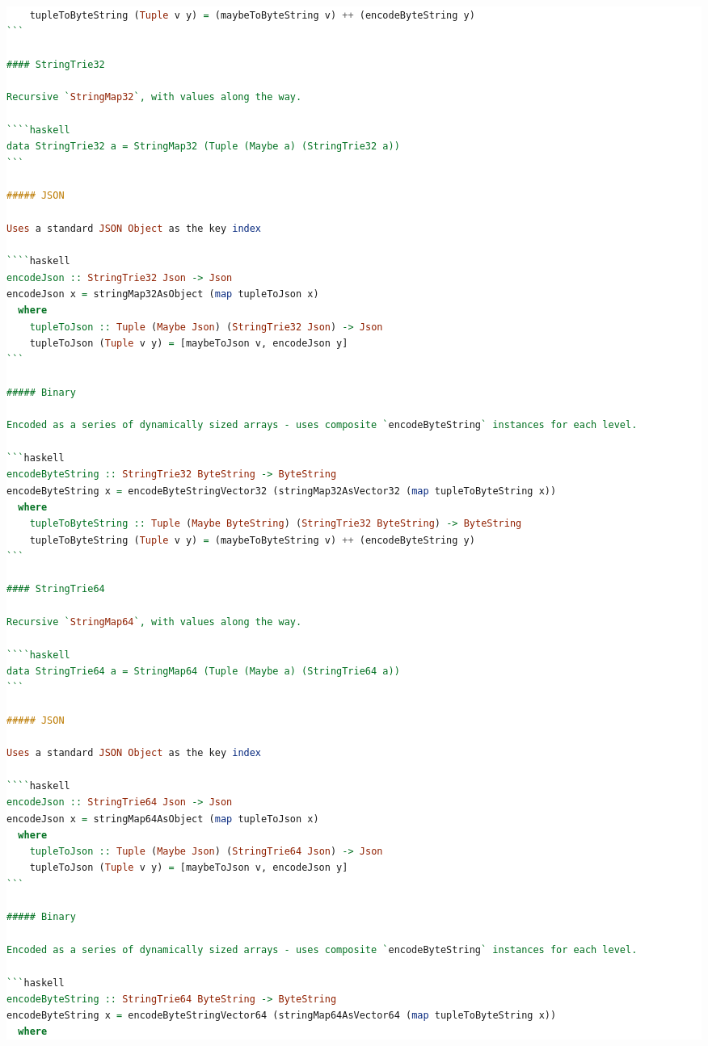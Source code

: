 ````haskell
    tupleToByteString (Tuple v y) = (maybeToByteString v) ++ (encodeByteString y)
```

#### StringTrie32

Recursive `StringMap32`, with values along the way.

````haskell
data StringTrie32 a = StringMap32 (Tuple (Maybe a) (StringTrie32 a))
```

##### JSON

Uses a standard JSON Object as the key index

````haskell
encodeJson :: StringTrie32 Json -> Json
encodeJson x = stringMap32AsObject (map tupleToJson x)
  where
    tupleToJson :: Tuple (Maybe Json) (StringTrie32 Json) -> Json
    tupleToJson (Tuple v y) = [maybeToJson v, encodeJson y]
```

##### Binary

Encoded as a series of dynamically sized arrays - uses composite `encodeByteString` instances for each level.

```haskell
encodeByteString :: StringTrie32 ByteString -> ByteString
encodeByteString x = encodeByteStringVector32 (stringMap32AsVector32 (map tupleToByteString x))
  where
    tupleToByteString :: Tuple (Maybe ByteString) (StringTrie32 ByteString) -> ByteString
    tupleToByteString (Tuple v y) = (maybeToByteString v) ++ (encodeByteString y)
```

#### StringTrie64

Recursive `StringMap64`, with values along the way.

````haskell
data StringTrie64 a = StringMap64 (Tuple (Maybe a) (StringTrie64 a))
```

##### JSON

Uses a standard JSON Object as the key index

````haskell
encodeJson :: StringTrie64 Json -> Json
encodeJson x = stringMap64AsObject (map tupleToJson x)
  where
    tupleToJson :: Tuple (Maybe Json) (StringTrie64 Json) -> Json
    tupleToJson (Tuple v y) = [maybeToJson v, encodeJson y]
```

##### Binary

Encoded as a series of dynamically sized arrays - uses composite `encodeByteString` instances for each level.

```haskell
encodeByteString :: StringTrie64 ByteString -> ByteString
encodeByteString x = encodeByteStringVector64 (stringMap64AsVector64 (map tupleToByteString x))
  where
````
